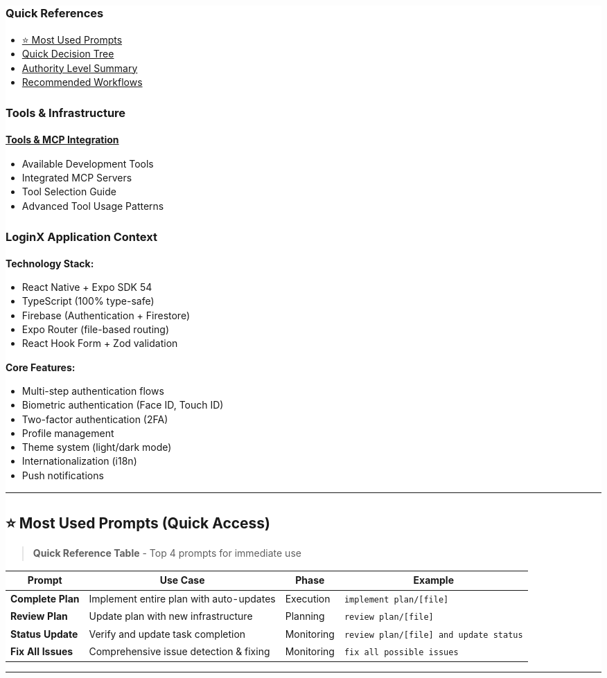 ### Quick References

- [⭐ Most Used Prompts](#-most-used-prompts-quick-access)
- [Quick Decision Tree](#quick-decision-tree)
- [Authority Level Summary](#authority-level-summary)
- [Recommended Workflows](#recommended-workflows)

### Tools & Infrastructure

**[Tools & MCP Integration](#tools--mcp-integration)**

- Available Development Tools
- Integrated MCP Servers
- Tool Selection Guide
- Advanced Tool Usage Patterns

### LoginX Application Context

**Technology Stack:**

- React Native + Expo SDK 54
- TypeScript (100% type-safe)
- Firebase (Authentication + Firestore)
- Expo Router (file-based routing)
- React Hook Form + Zod validation

**Core Features:**

- Multi-step authentication flows
- Biometric authentication (Face ID, Touch ID)
- Two-factor authentication (2FA)
- Profile management
- Theme system (light/dark mode)
- Internationalization (i18n)
- Push notifications

---

## ⭐ Most Used Prompts (Quick Access)

> **Quick Reference Table** - Top 4 prompts for immediate use

| Prompt | Use Case | Phase | Example |
|--------|----------|-------|---------|
| **Complete Plan** | Implement entire plan with auto-updates | Execution | `implement plan/[file]` |
| **Review Plan** | Update plan with new infrastructure | Planning | `review plan/[file]` |
| **Status Update** | Verify and update task completion | Monitoring | `review plan/[file] and update status` |
| **Fix All Issues** | Comprehensive issue detection & fixing | Monitoring | `fix all possible issues` |

---
